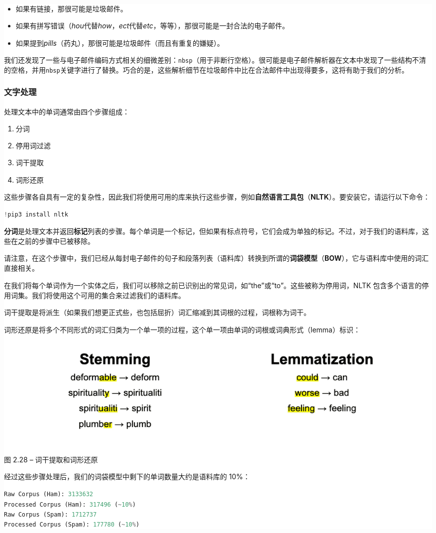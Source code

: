+   如果有链接，那很可能是垃圾邮件。

+   如果有拼写错误（*hou*代替*how*，*ect*代替*etc*，等等），那很可能是一封合法的电子邮件。

+   如果提到*pills*（药丸），那很可能是垃圾邮件（而且有重复的嫌疑）。

我们还发现了一些与电子邮件编码方式相关的细微差别：`nbsp`（用于非断行空格）。很可能是电子邮件解析器在文本中发现了一些结构不清的空格，并用`nbsp`关键字进行了替换。巧合的是，这些解析细节在垃圾邮件中比在合法邮件中出现得要多，这将有助于我们的分析。

### 文字处理

处理文本中的单词通常由四个步骤组成：

1.  分词

1.  停用词过滤

1.  词干提取

1.  词形还原

这些步骤各自具有一定的复杂性，因此我们将使用可用的库来执行这些步骤，例如**自然语言工具包**（**NLTK**）。要安装它，请运行以下命令：

```py
!pip3 install nltk
```

**分词**是处理文本并返回**标记**列表的步骤。每个单词是一个标记，但如果有标点符号，它们会成为单独的标记。不过，对于我们的语料库，这些在之前的步骤中已被移除。

请注意，在这个步骤中，我们已经从每封电子邮件的句子和段落列表（语料库）转换到所谓的**词袋模型**（**BOW**），它与语料库中使用的词汇直接相关。

在我们将每个单词作为一个实体之后，我们可以移除之前已识别出的常见词，如“the”或“to”。这些被称为停用词，NLTK 包含多个语言的停用词集。我们将使用这个可用的集合来过滤我们的语料库。

词干提取是将派生（如果我们想更正式些，也包括屈折）词汇缩减到其词根的过程，词根称为词干。

词形还原是将多个不同形式的词汇归类为一个单一项的过程，这个单一项由单词的词根或词典形式（lemma）标识：

![图 2.28 – 词干提取和词形还原](img/B16591_02_28.jpg)

图 2.28 – 词干提取和词形还原

经过这些步骤处理后，我们的词袋模型中剩下的单词数量大约是语料库的 10%：

```py
Raw Corpus (Ham): 3133632
Processed Corpus (Ham): 317496 (~10%)
Raw Corpus (Spam): 1712737
Processed Corpus (Spam): 177780 (~10%)
```
